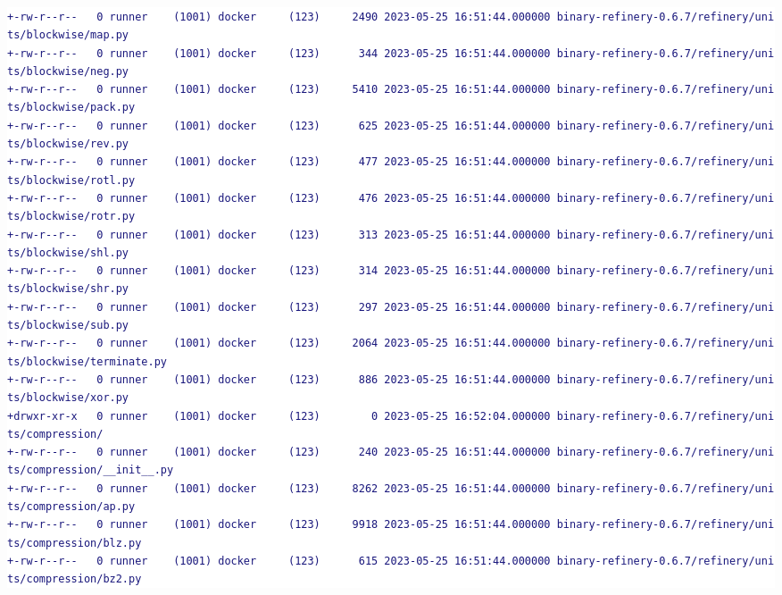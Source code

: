 ```diff
+-rw-r--r--   0 runner    (1001) docker     (123)     2490 2023-05-25 16:51:44.000000 binary-refinery-0.6.7/refinery/units/blockwise/map.py
+-rw-r--r--   0 runner    (1001) docker     (123)      344 2023-05-25 16:51:44.000000 binary-refinery-0.6.7/refinery/units/blockwise/neg.py
+-rw-r--r--   0 runner    (1001) docker     (123)     5410 2023-05-25 16:51:44.000000 binary-refinery-0.6.7/refinery/units/blockwise/pack.py
+-rw-r--r--   0 runner    (1001) docker     (123)      625 2023-05-25 16:51:44.000000 binary-refinery-0.6.7/refinery/units/blockwise/rev.py
+-rw-r--r--   0 runner    (1001) docker     (123)      477 2023-05-25 16:51:44.000000 binary-refinery-0.6.7/refinery/units/blockwise/rotl.py
+-rw-r--r--   0 runner    (1001) docker     (123)      476 2023-05-25 16:51:44.000000 binary-refinery-0.6.7/refinery/units/blockwise/rotr.py
+-rw-r--r--   0 runner    (1001) docker     (123)      313 2023-05-25 16:51:44.000000 binary-refinery-0.6.7/refinery/units/blockwise/shl.py
+-rw-r--r--   0 runner    (1001) docker     (123)      314 2023-05-25 16:51:44.000000 binary-refinery-0.6.7/refinery/units/blockwise/shr.py
+-rw-r--r--   0 runner    (1001) docker     (123)      297 2023-05-25 16:51:44.000000 binary-refinery-0.6.7/refinery/units/blockwise/sub.py
+-rw-r--r--   0 runner    (1001) docker     (123)     2064 2023-05-25 16:51:44.000000 binary-refinery-0.6.7/refinery/units/blockwise/terminate.py
+-rw-r--r--   0 runner    (1001) docker     (123)      886 2023-05-25 16:51:44.000000 binary-refinery-0.6.7/refinery/units/blockwise/xor.py
+drwxr-xr-x   0 runner    (1001) docker     (123)        0 2023-05-25 16:52:04.000000 binary-refinery-0.6.7/refinery/units/compression/
+-rw-r--r--   0 runner    (1001) docker     (123)      240 2023-05-25 16:51:44.000000 binary-refinery-0.6.7/refinery/units/compression/__init__.py
+-rw-r--r--   0 runner    (1001) docker     (123)     8262 2023-05-25 16:51:44.000000 binary-refinery-0.6.7/refinery/units/compression/ap.py
+-rw-r--r--   0 runner    (1001) docker     (123)     9918 2023-05-25 16:51:44.000000 binary-refinery-0.6.7/refinery/units/compression/blz.py
+-rw-r--r--   0 runner    (1001) docker     (123)      615 2023-05-25 16:51:44.000000 binary-refinery-0.6.7/refinery/units/compression/bz2.py

